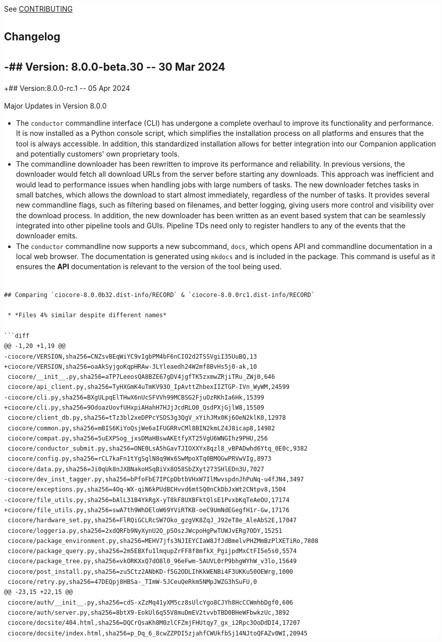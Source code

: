  See [CONTRIBUTING](CONTRIBUTING.md)
 
 ## Changelog
 
-## Version: 8.0.0-beta.30 -- 30 Mar 2024
-
+## Version:8.0.0-rc.1 -- 05 Apr 2024
 
 Major Updates in Version 8.0.0
 
 
 * The `conductor` commandline interface (CLI) has undergone a complete overhaul to improve its functionality and performance. It is now installed as a Python console script, which simplifies the installation process on all platforms and ensures that the tool is always accessible. In addition, this standardized installation allows for better integration into our Companion application and potentially customers' own proprietary tools.
 * The commandline downloader has been rewritten to improve its performance and reliability. In previous versions, the downloader would fetch all download URLs from the server before starting any downloads. This approach was inefficient and would lead to performance issues when handling jobs with large numbers of tasks. The new downloader fetches tasks in small batches, which allows the download to start almost immediately, regardless of the number of tasks. It provides several new commandline flags, such as filtering based on filenames, and better logging, giving users more control and visibility over the download process. In addition, the new downloader has been written as an event based system that can be seamlessly integrated into other pipeline tools and GUIs. Pipeline TDs need only to register handlers to any of the events that the downloader emits.
 * The `conductor` commandline now supports a new subcommand, `docs`, which opens API and commandline documentation in a local web browser. The documentation is generated using `mkdocs` and is included in the package. This command is useful as it ensures the **API** documentation is relevant to the version of the tool being used.
```

## Comparing `ciocore-8.0.0b32.dist-info/RECORD` & `ciocore-8.0.0rc1.dist-info/RECORD`

 * *Files 4% similar despite different names*

```diff
@@ -1,20 +1,19 @@
-ciocore/VERSION,sha256=CNZsvBEqWiYC9vIgbPM4bF6nCIO2d2TSSVgiI35UuBQ,13
+ciocore/VERSION,sha256=oaAkSyjgoKqpHRAw-3LYleaedh24W2mf8BvHs5j0-ak,10
 ciocore/__init__.py,sha256=aTP7LeeosQA8BZE67gDV4jgfTK5zxmwZRjiTRu_ZWj0,646
 ciocore/api_client.py,sha256=TyHXGmK4uTmKV93O_IpAvttZhbexIIZTGP-IVn_WyWM,24599
-ciocore/cli.py,sha256=BXgULpqElTHwX6nUcSFVVh99MCBSG2FjuOzRKhIa6Hk,15399
+ciocore/cli.py,sha256=9OdoazUovfUHxpiAHahH7HJjJcdRLO0_QsdPXjGjlW8,15509
 ciocore/client_db.py,sha256=tTz3bl2xeDPPcYSDS3g3QgV_xYihJMx0Kj6OeN2klK0,12978
 ciocore/common.py,sha256=mBIS6KiYoQsjWe6aIFUGRRvCMl8BIN2kmLZ4J8icap8,14982
 ciocore/compat.py,sha256=5uEXPSog_jxsDMaHBswAKEtfyXT25VgU6WNGIhz9PHU,256
 ciocore/conductor_submit.py,sha256=ONE0LsA5hGavTJIOXXYx8qzl8_vBPADwhd6Ytq_0E0c,9382
 ciocore/config.py,sha256=rCL7kaFn1tYgSglN8q9Wx6SwMpoXTq0BMQGwPRVwVIg,8973
 ciocore/data.py,sha256=Ji0qUk8nJXBNakoHSqBiVx8O58SbZXyt273SHlEDn3U,7027
-ciocore/dev_inst_tagger.py,sha256=bPfoFbE7IPCpDbtbVHxW7IlMwvspdnJhPuNq-u4fJN4,3497
 ciocore/exceptions.py,sha256=4Oq-WX-qiN6kPUdBCHvvd6mtSQ0nCkDbJxWt2CNtpv8,1504
-ciocore/file_utils.py,sha256=bAlL31B4YkRgX-yT8kF8UXBFktQlsE1PvxbKqTeAeOU,17174
+ciocore/file_utils.py,sha256=swA7th9WhDEloW69YViRTKB-oeC9UmNdEGegfH1r-Gw,17176
 ciocore/hardware_set.py,sha256=FlRQiGCLRcSW7Oko_gzgVK8ZqJ_J92eT8e_AleAbS2E,17047
 ciocore/loggeria.py,sha256=2xdQRFb9NyXynU2O_pSOszJWcpoHgPwTUWJvERg7ODY,15251
 ciocore/package_environment.py,sha256=MEHV7jfs3NJIEYCIaW8JfJdBmelvPHZMmBzPlXETiRo,7808
 ciocore/package_query.py,sha256=2m5EBXfu1lmqupZrFF8f8mfkX_PgijpdMxCtFI5e5s0,5574
 ciocore/package_tree.py,sha256=vkORKXxQ7dO8l0_96eFwm-5AUVL0rP9bhgWYhW_v3lo,15649
 ciocore/post_install.py,sha256=zu5Ctz2ANbKD-f5G2ODLIhKkWENBi4F3UKKu50OEWrg,1000
 ciocore/retry.py,sha256=47DEQpj8HBSa-_TImW-5JCeuQeRkm5NMpJWZG3hSuFU,0
@@ -23,15 +22,15 @@
 ciocore/auth/__init__.py,sha256=cdS-xZzMq41yXM5cz8sUlcYgo8CJYh8HcCCWmhbDgf0,606
 ciocore/auth/server.py,sha256=8btX9-EokUl6q55V8muDmEV2tvvbTBD0BHeWFbwkzUc,3892
 ciocore/docsite/404.html,sha256=DQCrQsaKh8M0zlCFZmjFHUtqy7_gx_i2Rpc3OoDdDI4,17207
 ciocore/docsite/index.html,sha256=p_Dq_6_8cwZZPDI5zjahfCWUkfbSj14NJtoQFAZv0WI,20945
```